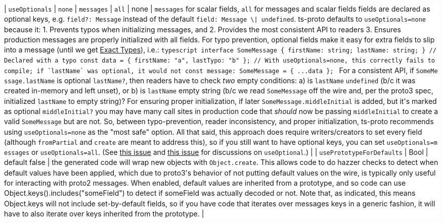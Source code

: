 | `useOptionals`                                                | `none` \| `messages` \| `all`    | none          | `messages` for scalar fields, `all` for messages and scalar fields fields are declared as optional keys, e.g. `field?: Message` instead of the default `field: Message \| undefined`. ts-proto defaults to `useOptionals=none` because it: 1. Prevents typos when initializing messages, and 2. Provides the most consistent API to readers 3. Ensures production messages are properly initialized with all fields. For typo prevention, optional fields make it easy for extra fields to slip into a message (until we get [Exact Types](https://github.com/microsoft/TypeScript/issues/12936)), i.e.: ```typescript interface SomeMessage { firstName: string; lastName: string; } // Declared with a typo const data = { firstName: "a", lastTypo: "b" }; // With useOptionals=none, this correctly fails to compile; if `lastName` was optional, it would not const message: SomeMessage = { ...data }; ``` For a consistent API, if `SomeMessage.lastName` is optional `lastName?`, then readers have to check _two_ empty conditions: a) is `lastName` `undefined` (b/c it was created in-memory and left unset), or b) is `lastName` empty string (b/c we read `SomeMessage` off the wire and, per the proto3 spec, initialized `lastName` to empty string)? For ensuring proper initialization, if later `SomeMessage.middleInitial` is added, but it's marked as optional `middleInitial?` you may have many call sites in production code that _should_ now be passing `middleInitial` to create a valid `SomeMessage` but are not. So, between typo-prevention, reader inconsistency, and proper initialization, ts-proto recommends using `useOptionals=none` as the "most safe" option. All that said, this approach does require writers/creators to set every field (although `fromPartial` and `create` are meant to address this), so if you still want to have optional keys, you can set `useOptionals=messages` or `useOptionals=all`. (See [this issue](https://github.com/stephenh/ts-proto/issues/120#issuecomment-678375833) and [this issue](https://github.com/stephenh/ts-proto/issues/397#issuecomment-977259118) for discussions on `useOptional`.) |
| `usePrototypeForDefaults`                                     | Bool                             | default false | the generated code will wrap new objects with `Object.create`. This allows code to do hazzer checks to detect when default values have been applied, which due to proto3's behavior of not putting default values on the wire, is typically only useful for interacting with proto2 messages. When enabled, default values are inherited from a prototype, and so code can use Object.keys().includes("someField") to detect if someField was actually decoded or not. Note that, as indicated, this means Object.keys will not include set-by-default fields, so if you have code that iterates over messages keys in a generic fashion, it will have to also iterate over keys inherited from the prototype.                                                                                                                                                                                                                                                                                                                                                                                                                                                                                                                                                                                                                                                                                                                                                                                                                                                                                                                                                                                                                                                                                                                                                                                                                                                                                                                                                                                                                                                                    |